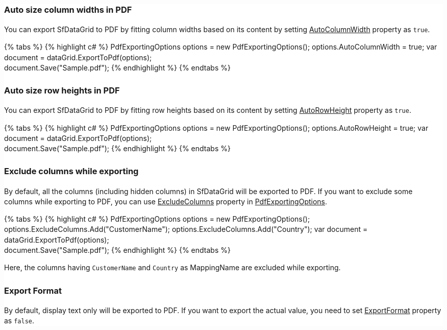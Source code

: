### Auto size column widths in PDF

You can export SfDataGrid to PDF by fitting column widths based on its content by setting [AutoColumnWidth](https://help.syncfusion.com/cr/wpf/Syncfusion.UI.Xaml.Grid.Converter.PdfExportingOptions.html#Syncfusion_UI_Xaml_Grid_Converter_PdfExportingOptions_AutoColumnWidth) property as `true`. 

{% tabs %}
{% highlight c# %}
PdfExportingOptions options = new PdfExportingOptions();
options.AutoColumnWidth = true;
var document = dataGrid.ExportToPdf(options);            
document.Save("Sample.pdf");
{% endhighlight %}
{% endtabs %}

### Auto size row heights in PDF

You can export SfDataGrid to PDF by fitting row heights based on its content by setting [AutoRowHeight](https://help.syncfusion.com/cr/wpf/Syncfusion.UI.Xaml.Grid.Converter.PdfExportingOptions.html#Syncfusion_UI_Xaml_Grid_Converter_PdfExportingOptions_AutoRowHeight) property as `true`. 

{% tabs %}
{% highlight c# %}
PdfExportingOptions options = new PdfExportingOptions();
options.AutoRowHeight = true;
var document = dataGrid.ExportToPdf(options);            
document.Save("Sample.pdf");
{% endhighlight %}
{% endtabs %}

### Exclude columns while exporting

By default, all the columns (including hidden columns) in SfDataGrid will be exported to PDF. If you want to exclude some columns while exporting to PDF, you can use [ExcludeColumns](https://help.syncfusion.com/cr/wpf/Syncfusion.UI.Xaml.Grid.Converter.PdfExportingOptions.html#Syncfusion_UI_Xaml_Grid_Converter_PdfExportingOptions_ExcludeColumns) property in [PdfExportingOptions](https://help.syncfusion.com/cr/wpf/Syncfusion.UI.Xaml.Grid.Converter.PdfExportingOptions.html).

{% tabs %}
{% highlight c# %}
PdfExportingOptions options = new PdfExportingOptions();
options.ExcludeColumns.Add("CustomerName");
options.ExcludeColumns.Add("Country");
var document = dataGrid.ExportToPdf(options);            
document.Save("Sample.pdf");
{% endhighlight %}
{% endtabs %}

Here, the columns having `CustomerName` and `Country` as MappingName are excluded while exporting.

### Export Format

By default, display text only will be exported to PDF. If you want to export the actual value, you need to set [ExportFormat](https://help.syncfusion.com/cr/wpf/Syncfusion.UI.Xaml.Grid.Converter.PdfExportingOptions.html#Syncfusion_UI_Xaml_Grid_Converter_PdfExportingOptions_ExportFormat) property as `false`. 

